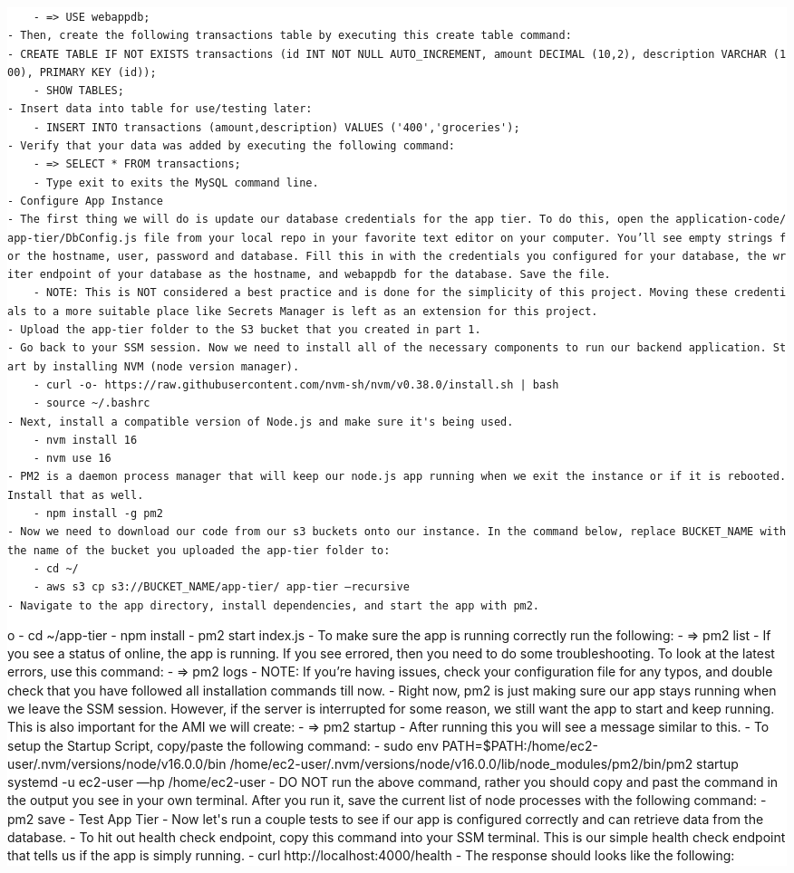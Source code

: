 		- => USE webappdb;   
	- Then, create the following transactions table by executing this create table command:
	- CREATE TABLE IF NOT EXISTS transactions (id INT NOT NULL AUTO_INCREMENT, amount DECIMAL (10,2), description VARCHAR (100), PRIMARY KEY (id));    
		- SHOW TABLES;    
	- Insert data into table for use/testing later:
		- INSERT INTO transactions (amount,description) VALUES ('400','groceries');   
	- Verify that your data was added by executing the following command:
		- => SELECT * FROM transactions;
		- Type exit to exits the MySQL command line.
	- Configure App Instance
	- The first thing we will do is update our database credentials for the app tier. To do this, open the application-code/app-tier/DbConfig.js file from your local repo in your favorite text editor on your computer. You’ll see empty strings for the hostname, user, password and database. Fill this in with the credentials you configured for your database, the writer endpoint of your database as the hostname, and webappdb for the database. Save the file.
		- NOTE: This is NOT considered a best practice and is done for the simplicity of this project. Moving these credentials to a more suitable place like Secrets Manager is left as an extension for this project.
	- Upload the app-tier folder to the S3 bucket that you created in part 1.
	- Go back to your SSM session. Now we need to install all of the necessary components to run our backend application. Start by installing NVM (node version manager).
		- curl -o- https://raw.githubusercontent.com/nvm-sh/nvm/v0.38.0/install.sh | bash
		- source ~/.bashrc
	- Next, install a compatible version of Node.js and make sure it's being used.
		- nvm install 16
		- nvm use 16
	- PM2 is a daemon process manager that will keep our node.js app running when we exit the instance or if it is rebooted. Install that as well.
		- npm install -g pm2   
	- Now we need to download our code from our s3 buckets onto our instance. In the command below, replace BUCKET_NAME with the name of the bucket you uploaded the app-tier folder to:
		- cd ~/
		- aws s3 cp s3://BUCKET_NAME/app-tier/ app-tier –recursive
	- Navigate to the app directory, install dependencies, and start the app with pm2.
o		- cd ~/app-tier
		- npm install
		- pm2 start index.js
	- To make sure the app is running correctly run the following:
		- => pm2 list
	- If you see a status of online, the app is running. If you see errored, then you need to do some troubleshooting. To look at the latest errors, use this command:
		 - => pm2 logs
		 - NOTE: If you’re having issues, check your configuration file for any typos, and double check that you have followed all installation commands till now.
	- Right now, pm2 is just making sure our app stays running when we leave the SSM session. However, if the server is interrupted for some reason, we still want the app to start and keep running. This is also important for the AMI we will create:
		 - => pm2 startup
	- After running this you will see a message similar to this.
 	- To setup the Startup Script, copy/paste the following command:
     		 -  sudo env PATH=$PATH:/home/ec2-user/.nvm/versions/node/v16.0.0/bin /home/ec2-user/.nvm/versions/node/v16.0.0/lib/node_modules/pm2/bin/pm2 startup systemd -u ec2-user —hp /home/ec2-user
	- DO NOT run the above command, rather you should copy and past the command in the output you see in your own terminal. After you run it, save the current list of node processes with the following command:
		 - pm2 save
	- Test App Tier
	- Now let's run a couple tests to see if our app is configured correctly and can retrieve data from the database.
	- To hit out health check endpoint, copy this command into your SSM terminal. This is our simple health check endpoint that tells us if the app is simply running.
		  - curl http://localhost:4000/health
	- The response should looks like the following: